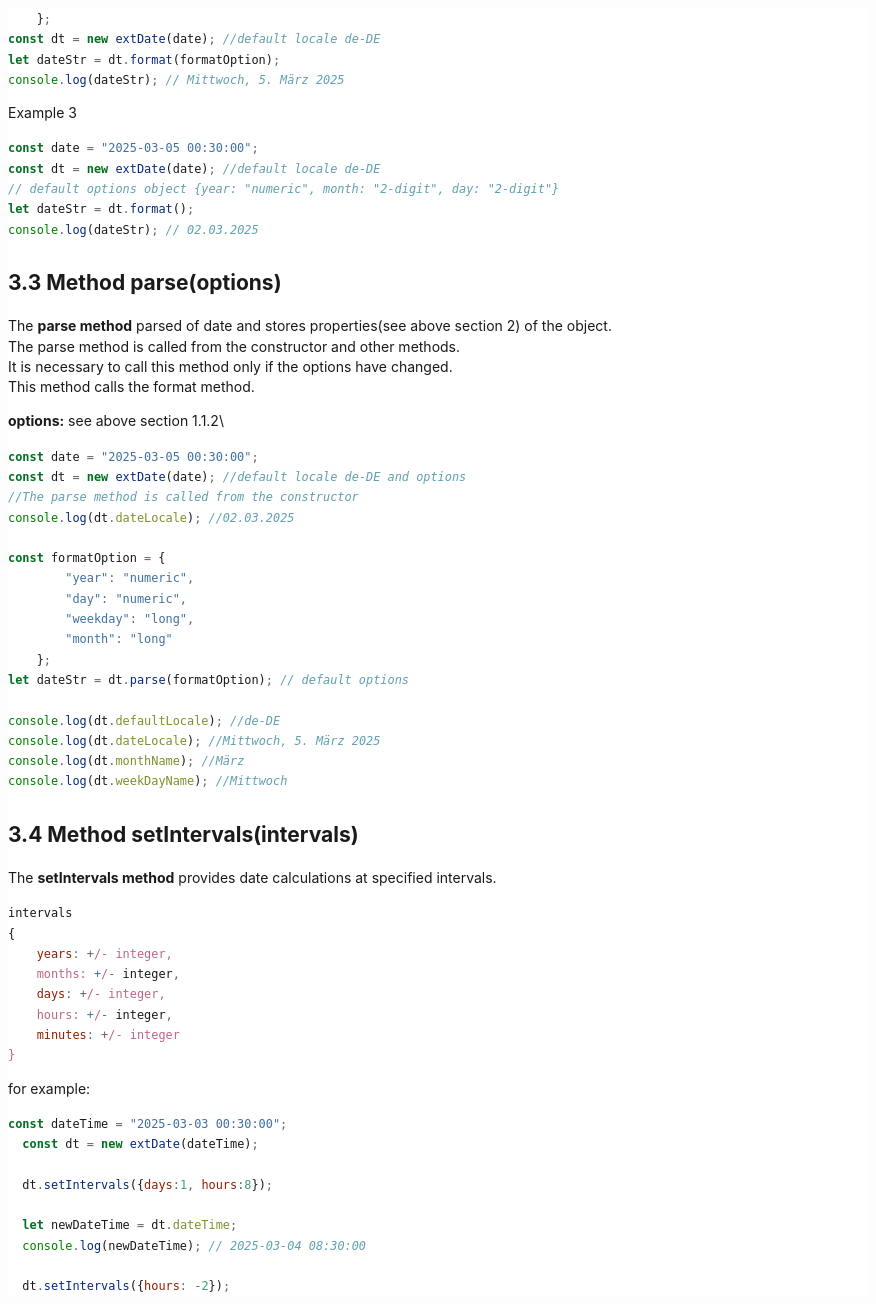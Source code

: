 ```js
    };
const dt = new extDate(date); //default locale de-DE
let dateStr = dt.format(formatOption);
console.log(dateStr); // Mittwoch, 5. März 2025
```
Example 3
```js
const date = "2025-03-05 00:30:00";
const dt = new extDate(date); //default locale de-DE
// default options object {year: "numeric", month: "2-digit", day: "2-digit"}
let dateStr = dt.format();
console.log(dateStr); // 02.03.2025
```
## 3.3 Method parse(options)
The **parse method** parsed of date and stores properties(see above section 2) of the object.\
The parse method is called from the constructor and other methods.\
It is necessary to call this method only if the options have changed.\
This method calls the format method.

**options:** see above section 1.1.2\
```js
const date = "2025-03-05 00:30:00";
const dt = new extDate(date); //default locale de-DE and options
//The parse method is called from the constructor
console.log(dt.dateLocale); //02.03.2025

const formatOption = {
        "year": "numeric",
        "day": "numeric",
        "weekday": "long",
        "month": "long"
    };
let dateStr = dt.parse(formatOption); // default options

console.log(dt.defaultLocale); //de-DE
console.log(dt.dateLocale); //Mittwoch, 5. März 2025
console.log(dt.monthName); //März
console.log(dt.weekDayName); //Mittwoch
```

## 3.4 Method setIntervals(intervals)
The **setIntervals method** provides date calculations at specified intervals.
```js
intervals
{
    years: +/- integer,
    months: +/- integer,
    days: +/- integer,
    hours: +/- integer,
    minutes: +/- integer
}
```
for example:
```js
const dateTime = "2025-03-03 00:30:00";
  const dt = new extDate(dateTime);

  dt.setIntervals({days:1, hours:8});

  let newDateTime = dt.dateTime;
  console.log(newDateTime); // 2025-03-04 08:30:00

  dt.setIntervals({hours: -2});
```